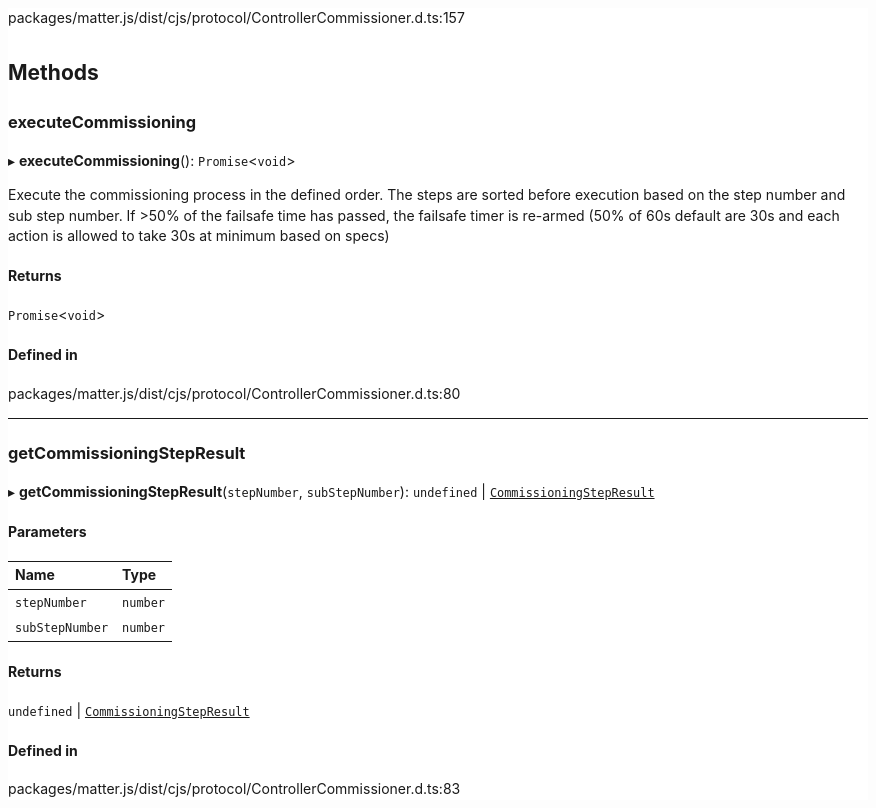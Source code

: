packages/matter.js/dist/cjs/protocol/ControllerCommissioner.d.ts:157

## Methods

### executeCommissioning

▸ **executeCommissioning**(): `Promise`<`void`\>

Execute the commissioning process in the defined order. The steps are sorted before execution based on the step
number and sub step number.
If >50% of the failsafe time has passed, the failsafe timer is re-armed (50% of 60s default are 30s and each
action is allowed to take 30s at minimum based on specs)

#### Returns

`Promise`<`void`\>

#### Defined in

packages/matter.js/dist/cjs/protocol/ControllerCommissioner.d.ts:80

___

### getCommissioningStepResult

▸ **getCommissioningStepResult**(`stepNumber`, `subStepNumber`): `undefined` \| [`CommissioningStepResult`](../modules/export._internal_.md#commissioningstepresult)

#### Parameters

| Name | Type |
| :------ | :------ |
| `stepNumber` | `number` |
| `subStepNumber` | `number` |

#### Returns

`undefined` \| [`CommissioningStepResult`](../modules/export._internal_.md#commissioningstepresult)

#### Defined in

packages/matter.js/dist/cjs/protocol/ControllerCommissioner.d.ts:83
